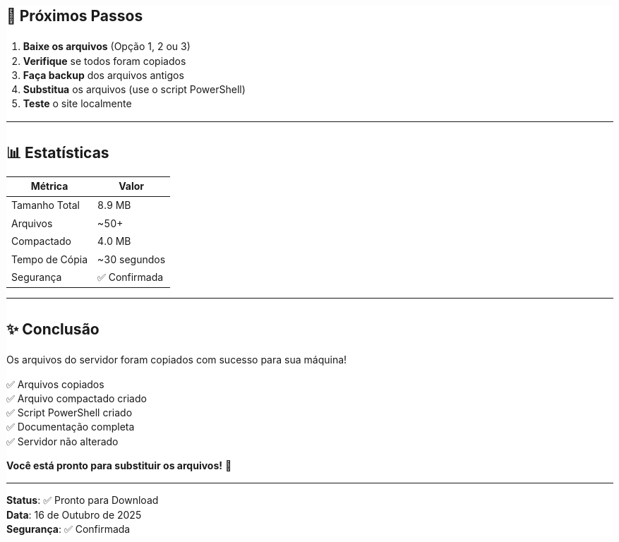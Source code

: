 
## 🎯 Próximos Passos

1. **Baixe os arquivos** (Opção 1, 2 ou 3)
2. **Verifique** se todos foram copiados
3. **Faça backup** dos arquivos antigos
4. **Substitua** os arquivos (use o script PowerShell)
5. **Teste** o site localmente

---

## 📊 Estatísticas

| Métrica | Valor |
|---------|-------|
| Tamanho Total | 8.9 MB |
| Arquivos | ~50+ |
| Compactado | 4.0 MB |
| Tempo de Cópia | ~30 segundos |
| Segurança | ✅ Confirmada |

---

## ✨ Conclusão

Os arquivos do servidor foram copiados com sucesso para sua máquina!

✅ Arquivos copiados  
✅ Arquivo compactado criado  
✅ Script PowerShell criado  
✅ Documentação completa  
✅ Servidor não alterado  

**Você está pronto para substituir os arquivos!** 🚀

---

**Status**: ✅ Pronto para Download  
**Data**: 16 de Outubro de 2025  
**Segurança**: ✅ Confirmada

